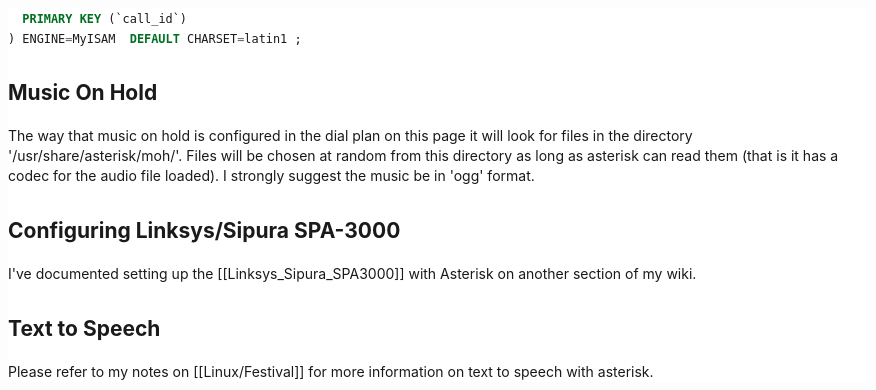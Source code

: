 ```sql
  PRIMARY KEY (`call_id`)
) ENGINE=MyISAM  DEFAULT CHARSET=latin1 ;
```

## Music On Hold

The way that music on hold is configured in the dial plan on this page it will
look for files in the directory '/usr/share/asterisk/moh/'. Files will be
chosen at random from this directory as long as asterisk can read them (that is
it has a codec for the audio file loaded). I strongly suggest the music be in
'ogg' format.

## Configuring Linksys/Sipura SPA-3000

I've documented setting up the [[Linksys_Sipura_SPA3000]] with Asterisk on
another section of my wiki.

## Text to Speech

Please refer to my notes on [[Linux/Festival]] for more information on text to
speech with asterisk.


